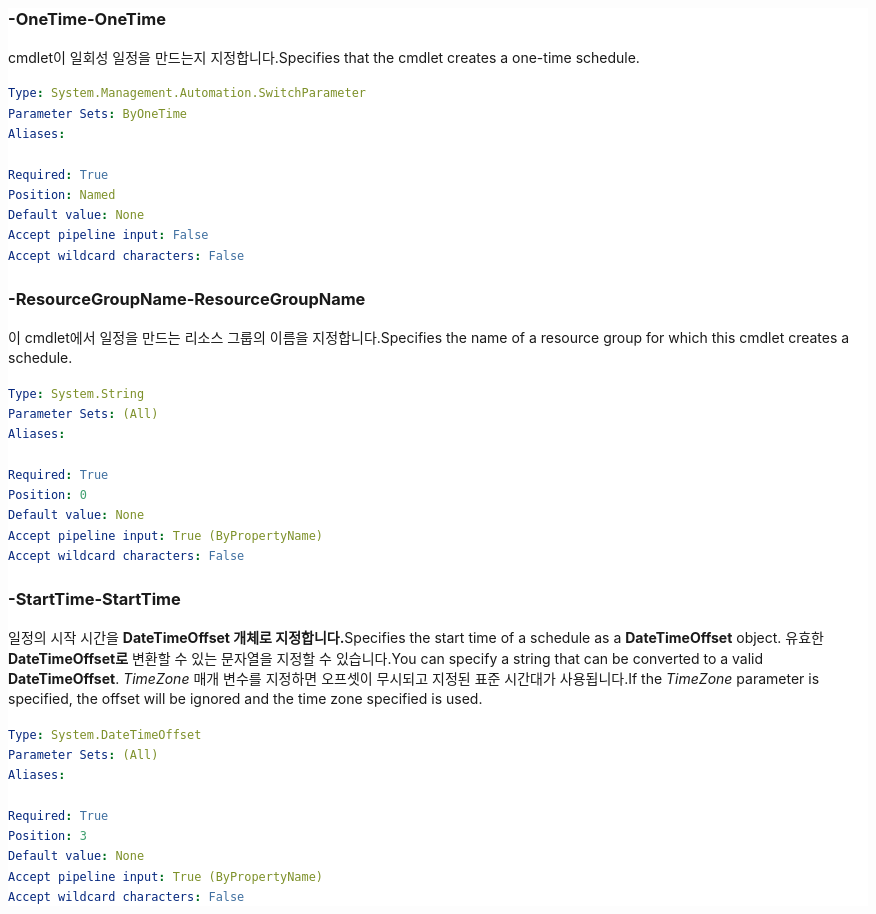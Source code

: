 ### <span data-ttu-id="c265e-168">-OneTime</span><span class="sxs-lookup"><span data-stu-id="c265e-168">-OneTime</span></span>
<span data-ttu-id="c265e-169">cmdlet이 일회성 일정을 만드는지 지정합니다.</span><span class="sxs-lookup"><span data-stu-id="c265e-169">Specifies that the cmdlet creates a one-time schedule.</span></span>

```yaml
Type: System.Management.Automation.SwitchParameter
Parameter Sets: ByOneTime
Aliases:

Required: True
Position: Named
Default value: None
Accept pipeline input: False
Accept wildcard characters: False
```

### <span data-ttu-id="c265e-170">-ResourceGroupName</span><span class="sxs-lookup"><span data-stu-id="c265e-170">-ResourceGroupName</span></span>
<span data-ttu-id="c265e-171">이 cmdlet에서 일정을 만드는 리소스 그룹의 이름을 지정합니다.</span><span class="sxs-lookup"><span data-stu-id="c265e-171">Specifies the name of a resource group for which this cmdlet creates a schedule.</span></span>

```yaml
Type: System.String
Parameter Sets: (All)
Aliases:

Required: True
Position: 0
Default value: None
Accept pipeline input: True (ByPropertyName)
Accept wildcard characters: False
```

### <span data-ttu-id="c265e-172">-StartTime</span><span class="sxs-lookup"><span data-stu-id="c265e-172">-StartTime</span></span>
<span data-ttu-id="c265e-173">일정의 시작 시간을 **DateTimeOffset 개체로 지정합니다.**</span><span class="sxs-lookup"><span data-stu-id="c265e-173">Specifies the start time of a schedule as a **DateTimeOffset** object.</span></span>
<span data-ttu-id="c265e-174">유효한 **DateTimeOffset로** 변환할 수 있는 문자열을 지정할 수 있습니다.</span><span class="sxs-lookup"><span data-stu-id="c265e-174">You can specify a string that can be converted to a valid **DateTimeOffset**.</span></span>
<span data-ttu-id="c265e-175">*TimeZone* 매개 변수를 지정하면 오프셋이 무시되고 지정된 표준 시간대가 사용됩니다.</span><span class="sxs-lookup"><span data-stu-id="c265e-175">If the *TimeZone* parameter is specified, the offset will be ignored and the time zone specified is used.</span></span>

```yaml
Type: System.DateTimeOffset
Parameter Sets: (All)
Aliases:

Required: True
Position: 3
Default value: None
Accept pipeline input: True (ByPropertyName)
Accept wildcard characters: False
```
